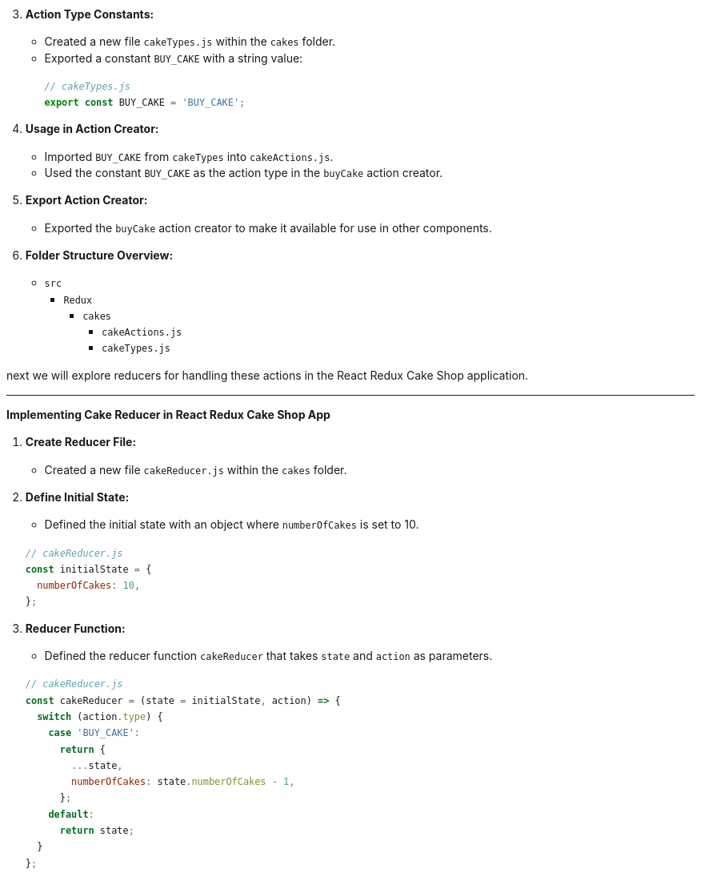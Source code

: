 3. **Action Type Constants:**
   - Created a new file `cakeTypes.js` within the `cakes` folder.
   - Exported a constant `BUY_CAKE` with a string value:
     ```javascript
     // cakeTypes.js
     export const BUY_CAKE = 'BUY_CAKE';
     ```

4. **Usage in Action Creator:**
   - Imported `BUY_CAKE` from `cakeTypes` into `cakeActions.js`.
   - Used the constant `BUY_CAKE` as the action type in the `buyCake` action creator.

5. **Export Action Creator:**
   - Exported the `buyCake` action creator to make it available for use in other components.

6. **Folder Structure Overview:**
   - `src`
     - `Redux`
       - `cakes`
         - `cakeActions.js`
         - `cakeTypes.js`



next we will explore reducers for handling these actions in the React Redux Cake Shop application.

---
**Implementing Cake Reducer in React Redux Cake Shop App**

1. **Create Reducer File:**
   - Created a new file `cakeReducer.js` within the `cakes` folder.

2. **Define Initial State:**
   - Defined the initial state with an object where `numberOfCakes` is set to 10.

   ```javascript
   // cakeReducer.js
   const initialState = {
     numberOfCakes: 10,
   };
   ```

3. **Reducer Function:**
   - Defined the reducer function `cakeReducer` that takes `state` and `action` as parameters.

   ```javascript
   // cakeReducer.js
   const cakeReducer = (state = initialState, action) => {
     switch (action.type) {
       case 'BUY_CAKE':
         return {
           ...state,
           numberOfCakes: state.numberOfCakes - 1,
         };
       default:
         return state;
     }
   };
   ```
